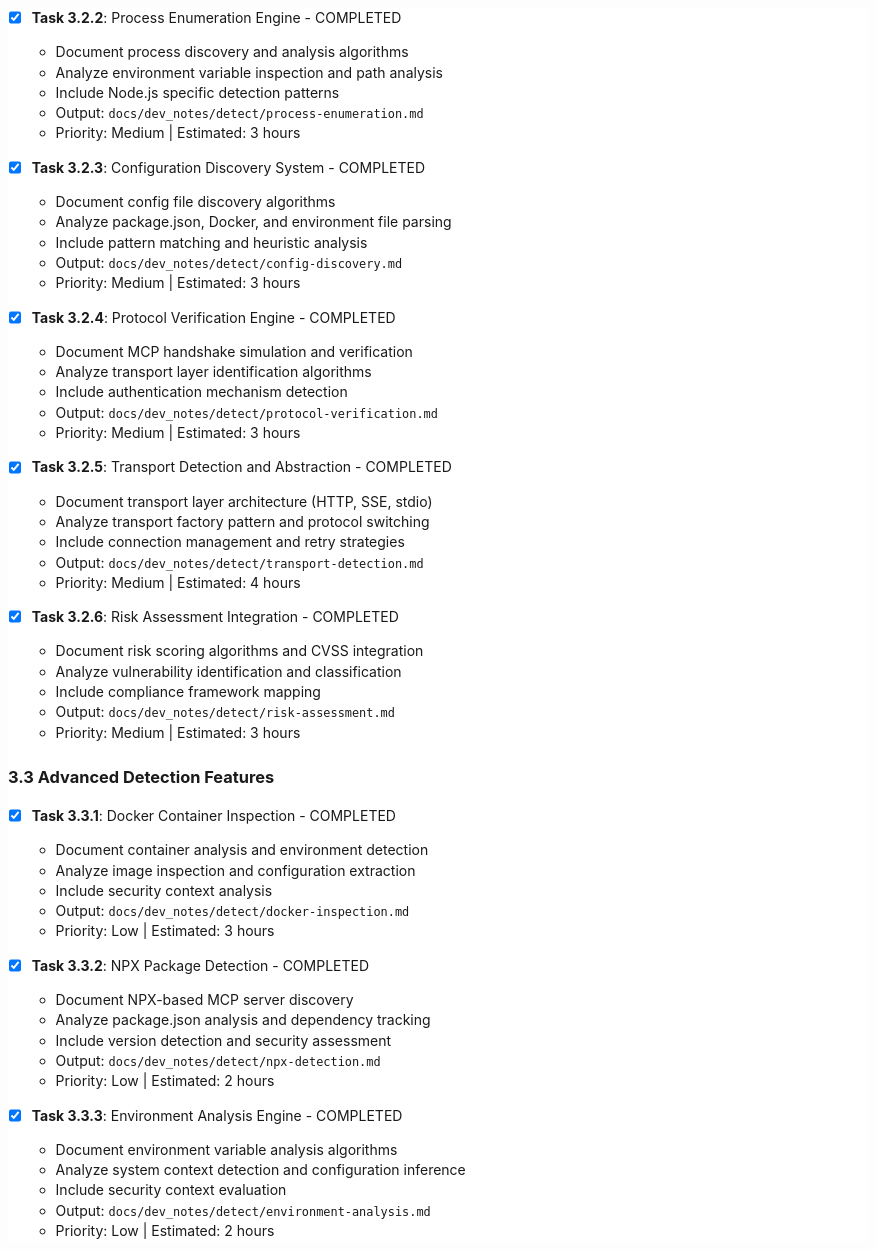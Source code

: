- [x] **Task 3.2.2**: Process Enumeration Engine - COMPLETED
  - Document process discovery and analysis algorithms
  - Analyze environment variable inspection and path analysis
  - Include Node.js specific detection patterns
  - Output: `docs/dev_notes/detect/process-enumeration.md`
  - Priority: Medium | Estimated: 3 hours

- [x] **Task 3.2.3**: Configuration Discovery System - COMPLETED
  - Document config file discovery algorithms
  - Analyze package.json, Docker, and environment file parsing
  - Include pattern matching and heuristic analysis
  - Output: `docs/dev_notes/detect/config-discovery.md`
  - Priority: Medium | Estimated: 3 hours

- [x] **Task 3.2.4**: Protocol Verification Engine - COMPLETED
  - Document MCP handshake simulation and verification
  - Analyze transport layer identification algorithms
  - Include authentication mechanism detection
  - Output: `docs/dev_notes/detect/protocol-verification.md`
  - Priority: Medium | Estimated: 3 hours

- [x] **Task 3.2.5**: Transport Detection and Abstraction - COMPLETED
  - Document transport layer architecture (HTTP, SSE, stdio)
  - Analyze transport factory pattern and protocol switching
  - Include connection management and retry strategies
  - Output: `docs/dev_notes/detect/transport-detection.md`
  - Priority: Medium | Estimated: 4 hours

- [x] **Task 3.2.6**: Risk Assessment Integration - COMPLETED
  - Document risk scoring algorithms and CVSS integration
  - Analyze vulnerability identification and classification
  - Include compliance framework mapping
  - Output: `docs/dev_notes/detect/risk-assessment.md`
  - Priority: Medium | Estimated: 3 hours

### 3.3 Advanced Detection Features
- [x] **Task 3.3.1**: Docker Container Inspection - COMPLETED
  - Document container analysis and environment detection
  - Analyze image inspection and configuration extraction
  - Include security context analysis
  - Output: `docs/dev_notes/detect/docker-inspection.md`
  - Priority: Low | Estimated: 3 hours

- [x] **Task 3.3.2**: NPX Package Detection - COMPLETED
  - Document NPX-based MCP server discovery
  - Analyze package.json analysis and dependency tracking
  - Include version detection and security assessment
  - Output: `docs/dev_notes/detect/npx-detection.md`
  - Priority: Low | Estimated: 2 hours

- [x] **Task 3.3.3**: Environment Analysis Engine - COMPLETED
  - Document environment variable analysis algorithms
  - Analyze system context detection and configuration inference
  - Include security context evaluation
  - Output: `docs/dev_notes/detect/environment-analysis.md`
  - Priority: Low | Estimated: 2 hours
